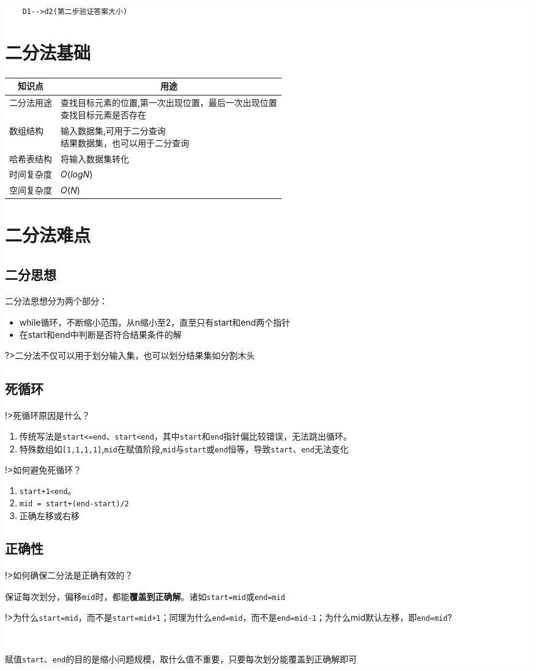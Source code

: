 ```mermaid
    D1-->d2(第二步验证答案大小)

```

# 二分法基础

| 知识点     | 用途                                                         |
| ---------- | ------------------------------------------------------------ |
| 二分法用途 | 查找目标元素的位置,第一次出现位置，最后一次出现位置<br>查找目标元素是否存在<br> |
| 数组结构   | 输入数据集,可用于二分查询<br>结果数据集，也可以用于二分查询<br> |
| 哈希表结构 | 将输入数据集转化<br>                                         |
| 时间复杂度 | $O(logN)$                                                    |
| 空间复杂度 | $O(N)$                                                       |



# 二分法难点
## 二分思想
二分法思想分为两个部分：

- while循环，不断缩小范围，从n缩小至2，直至只有start和end两个指针
- 在start和end中判断是否符合结果条件的解

?>二分法不仅可以用于划分输入集，也可以划分结果集如分割木头

## 死循环
!>死循环原因是什么？<br>

1. 传统写法是`start<=end`、`start<end`，其中`start`和`end`指针偏比较错误，无法跳出循环。
2. 特殊数组如`[1,1,1,1]`,`mid`在赋值阶段,`mid`与`start`或`end`恒等，导致`start`、`end`无法变化

!>如何避免死循环？<br>

1. `start+1<end`。
2. `mid = start+(end-start)/2`
3. 正确左移或右移

## 正确性
!>如何确保二分法是正确有效的？<br>

保证每次划分，偏移`mid`时，都能**覆盖到正确解**。诸如`start=mid`或`end=mid`

!>为什么`start=mid`，而不是`start=mid+1`；同理为什么`end=mid`，而不是`end=mid-1`；为什么mid默认左移，即`end=mid`?

<br>

赋值`start`、`end`的目的是缩小问题规模，取什么值不重要，只要每次划分能覆盖到正确解即可
